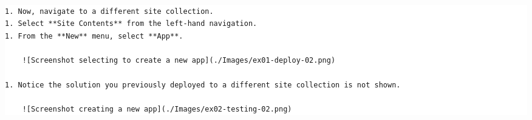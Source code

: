     1. Now, navigate to a different site collection.
    1. Select **Site Contents** from the left-hand navigation.
    1. From the **New** menu, select **App**.

        ![Screenshot selecting to create a new app](./Images/ex01-deploy-02.png)

    1. Notice the solution you previously deployed to a different site collection is not shown.

        ![Screenshot creating a new app](./Images/ex02-testing-02.png)
